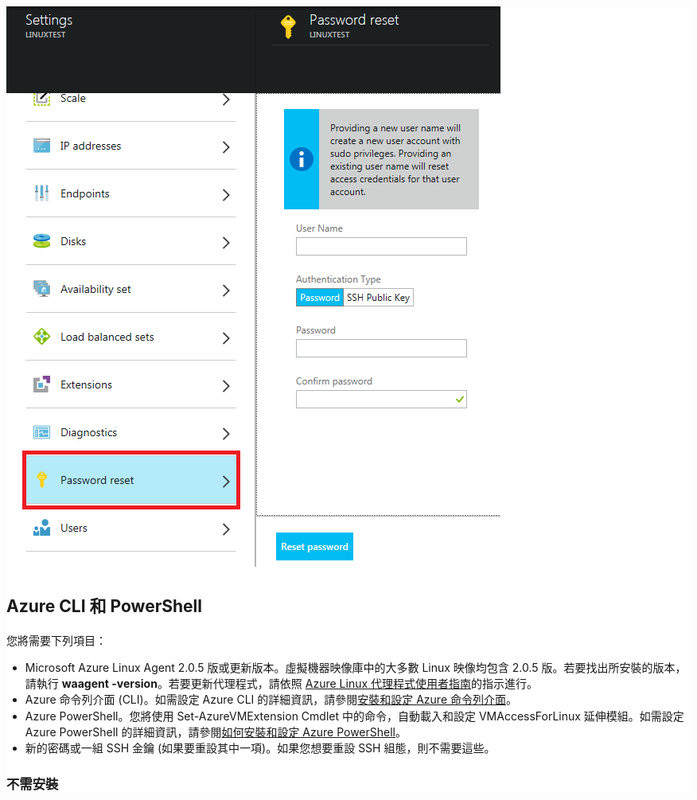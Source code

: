 ![](./media/virtual-machines-linux-use-vmaccess-reset-password-or-ssh/Portal-PW-Reset-Linux.png)


## Azure CLI 和 PowerShell

您將需要下列項目：

- Microsoft Azure Linux Agent 2.0.5 版或更新版本。虛擬機器映像庫中的大多數 Linux 映像均包含 2.0.5 版。若要找出所安裝的版本，請執行 **waagent -version**。若要更新代理程式，請依照 [Azure Linux 代理程式使用者指南]的指示進行。
- Azure 命令列介面 (CLI)。如需設定 Azure CLI 的詳細資訊，請參閱[安裝和設定 Azure 命令列介面](../xplat-cli.md)。
- Azure PowerShell。您將使用 Set-AzureVMExtension Cmdlet 中的命令，自動載入和設定 VMAccessForLinux 延伸模組。如需設定 Azure PowerShell 的詳細資訊，請參閱[如何安裝和設定 Azure PowerShell]。
- 新的密碼或一組 SSH 金鑰 (如果要重設其中一項)。如果您想要重設 SSH 組態，則不需要這些。

### 不需安裝


[Azure Linux 代理程式使用者指南]: virtual-machines-linux-agent-user-guide.md
[如何安裝和設定 Azure PowerShell]: ../install-configure-powershell.md
[Azure VM 延伸模組與功能]: http://msdn.microsoft.com/library/azure/dn606311.aspx
[透過 RDP 或 SSH 連接至 Azure 虛擬機器]: http://msdn.microsoft.com/library/azure/dn535788.aspx